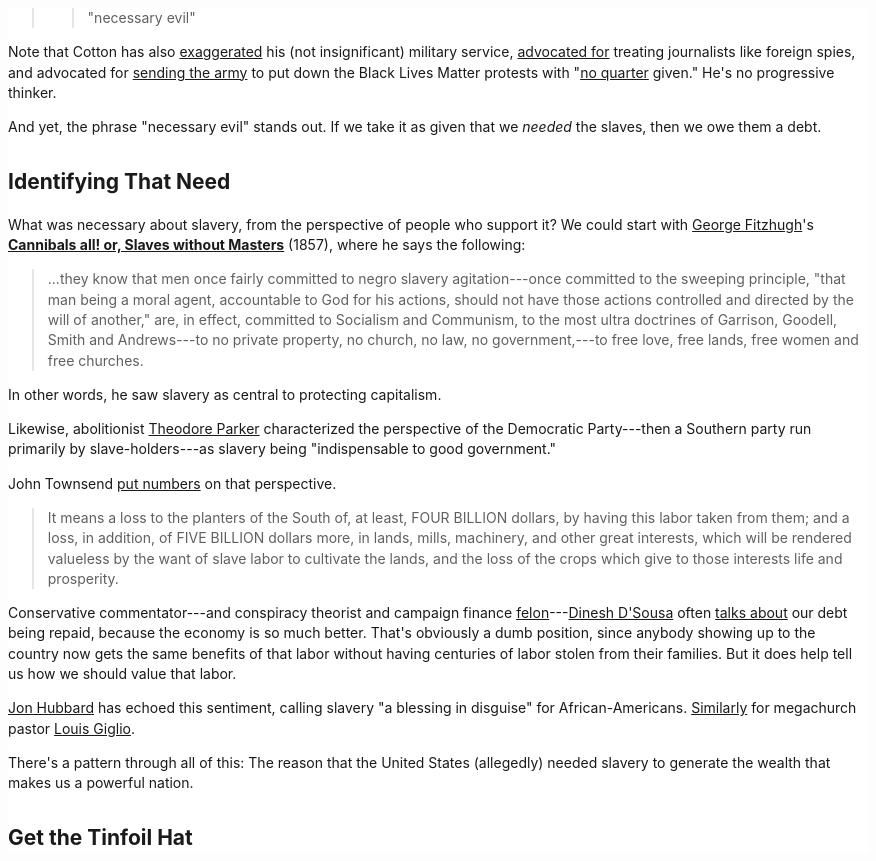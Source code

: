  > > "necessary evil"

Note that Cotton has also [exaggerated](https://www.salon.com/2021/01/22/sen-tom-cotton-campaigned-on-his-experience-as-an-army-ranger--but-he-didnt-have-any/) his (not insignificant) military service, [advocated for](https://www.motherjones.com/politics/2011/11/tom-cotton-arkansas-new-york-times) treating journalists like foreign spies, and advocated for [sending the army](https://www.nytimes.com/2020/06/03/opinion/tom-cotton-protests-military.html) to put down the Black Lives Matter protests with "[no quarter](https://en.wiktionary.org/wiki/no_quarter) given."  He's no progressive thinker.

And yet, the phrase "necessary evil" stands out.  If we take it as given that we *needed* the slaves, then we owe them a debt.

## Identifying That Need

What was necessary about slavery, from the perspective of people who support it?  We could start with [George Fitzhugh](https://en.wikipedia.org/wiki/George_Fitzhugh)'s [**Cannibals all! or, Slaves without Masters**](https://www.gutenberg.org/ebooks/35481) (1857), where he says the following:

 > ...they know that men once fairly committed to negro slavery agitation---once committed to the sweeping principle, "that man being a moral agent, accountable to God for his actions, should not have those actions controlled and directed by the will of another," are, in effect, committed to Socialism and Communism, to the most ultra doctrines of Garrison, Goodell, Smith and Andrews---to no private property, no church, no law, no government,---to free love, free lands, free women and free churches.

In other words, he saw slavery as central to protecting capitalism.

Likewise, abolitionist [Theodore Parker](https://en.wikipedia.org/wiki/Theodore_Parker) characterized the perspective of the Democratic Party---then a Southern party run primarily by slave-holders---as slavery being "indispensable to good government."

John Townsend [put numbers](https://civilwarcauses.org/townsend.htm) on that perspective.

 > It means a loss to the planters of the South of, at least, FOUR BILLION dollars, by having this labor taken from them; and a loss, in addition, of FIVE BILLION dollars more, in lands, mills, machinery, and other great interests, which will be rendered valueless by the want of slave labor to cultivate the lands, and the loss of the crops which give to those interests life and prosperity.

Conservative commentator---and conspiracy theorist and campaign finance [felon](https://www.washingtonpost.com/politics/conservative-author-and-pundit-dinesh-dsouza-charged-in-campaign-finance-case/2014/01/23/69c67ee4-848a-11e3-bbe5-6a2a3141e3a9_story.html)---[Dinesh D'Sousa](https://en.wikipedia.org/wiki/Dinesh_D'Souza) often [talks about](https://web.archive.org/web/20151010163703if_/http://www.sfgate.com/opinion/article/10-things-to-celebrate-Why-I-m-an-2567319.php#photo-2709803) our debt being repaid, because the economy is so much better.  That's obviously a dumb position, since anybody showing up to the country now gets the same benefits of that labor without having centuries of labor stolen from their families.  But it does help tell us how we should value that labor.

[Jon Hubbard](https://en.wikipedia.org/wiki/Jon_Hubbard_(American_politician)) has echoed this sentiment, calling slavery "a blessing in disguise" for African-Americans.  [Similarly](https://thehill.com/homenews/503093-atlanta-megachurch-pastor-faces-criticism-for-suggesting-white-blessing-replace-term) for megachurch pastor [Louis Giglio](https://en.wikipedia.org/wiki/Louie_Giglio).

There's a pattern through all of this:  The reason that the United States (allegedly) needed slavery to generate the wealth that makes us a powerful nation.

## Get the Tinfoil Hat
